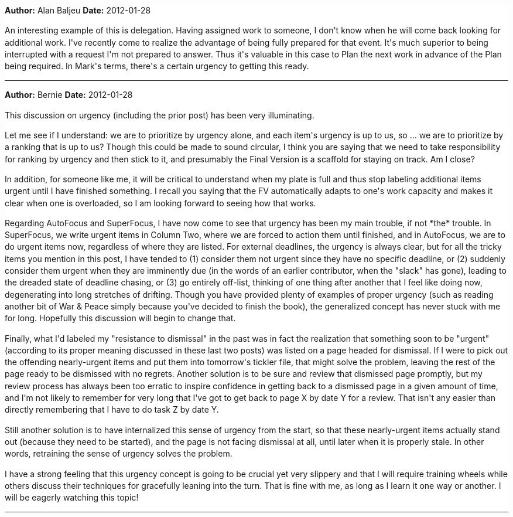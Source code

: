 **Author:** Alan Baljeu
**Date:** 2012-01-28

An interesting example of this is delegation. Having assigned work to someone, I don't know when he will come back looking for additional work. I've recently come to realize the advantage of being fully prepared for that event. It's much superior to being interrupted with a request I'm not prepared to answer. Thus it's valuable in this case to Plan the next work in advance of the Plan being required. In Mark's terms, there's a certain urgency to getting this ready.

---

**Author:** Bernie
**Date:** 2012-01-28

This discussion on urgency (including the prior post) has been very illuminating.  
  
Let me see if I understand: we are to prioritize by urgency alone, and each item's urgency is up to us, so ... we are to prioritize by a ranking that is up to us? Though this could be made to sound circular, I think you are saying that we need to take responsibility for ranking by urgency and then stick to it, and presumably the Final Version is a scaffold for staying on track. Am I close?  
  
In addition, for someone like me, it will be critical to understand when my plate is full and thus stop labeling additional items urgent until I have finished something. I recall you saying that the FV automatically adapts to one's work capacity and makes it clear when one is overloaded, so I am looking forward to seeing how that works.  
  
Regarding AutoFocus and SuperFocus, I have now come to see that urgency has been my main trouble, if not \*the\* trouble. In SuperFocus, we write urgent items in Column Two, where we are forced to action them until finished, and in AutoFocus, we are to do urgent items now, regardless of where they are listed. For external deadlines, the urgency is always clear, but for all the tricky items you mention in this post, I have tended to (1) consider them not urgent since they have no specific deadline, or (2) suddenly consider them urgent when they are imminently due (in the words of an earlier contributor, when the "slack" has gone), leading to the dreaded state of deadline chasing, or (3) go entirely off-list, thinking of one thing after another that I feel like doing now, degenerating into long stretches of drifting. Though you have provided plenty of examples of proper urgency (such as reading another bit of War & Peace simply because you've decided to finish the book), the generalized concept has never stuck with me for long. Hopefully this discussion will begin to change that.  
  
Finally, what I'd labeled my "resistance to dismissal" in the past was in fact the realization that something soon to be "urgent" (according to its proper meaning discussed in these last two posts) was listed on a page headed for dismissal. If I were to pick out the offending nearly-urgent items and put them into tomorrow's tickler file, that might solve the problem, leaving the rest of the page ready to be dismissed with no regrets. Another solution is to be sure and review that dismissed page promptly, but my review process has always been too erratic to inspire confidence in getting back to a dismissed page in a given amount of time, and I'm not likely to remember for very long that I've got to get back to page X by date Y for a review. That isn't any easier than directly remembering that I have to do task Z by date Y.  
  
Still another solution is to have internalized this sense of urgency from the start, so that these nearly-urgent items actually stand out (because they need to be started), and the page is not facing dismissal at all, until later when it is properly stale. In other words, retraining the sense of urgency solves the problem.  
  
I have a strong feeling that this urgency concept is going to be crucial yet very slippery and that I will require training wheels while others discuss their techniques for gracefully leaning into the turn. That is fine with me, as long as I learn it one way or another. I will be eagerly watching this topic!

---